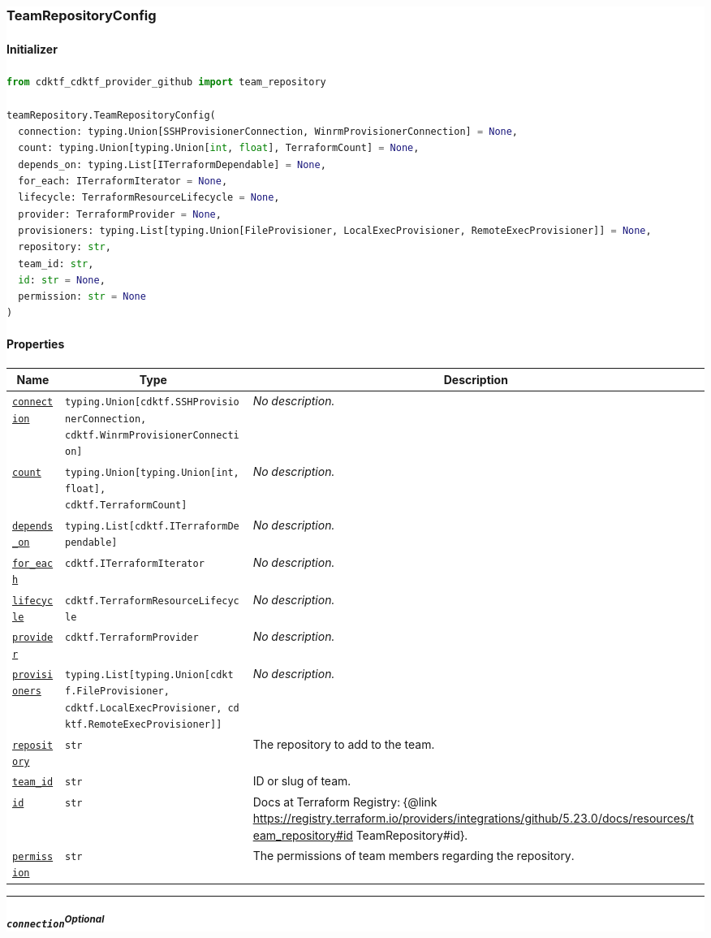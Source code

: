 ### TeamRepositoryConfig <a name="TeamRepositoryConfig" id="@cdktf/provider-github.teamRepository.TeamRepositoryConfig"></a>

#### Initializer <a name="Initializer" id="@cdktf/provider-github.teamRepository.TeamRepositoryConfig.Initializer"></a>

```python
from cdktf_cdktf_provider_github import team_repository

teamRepository.TeamRepositoryConfig(
  connection: typing.Union[SSHProvisionerConnection, WinrmProvisionerConnection] = None,
  count: typing.Union[typing.Union[int, float], TerraformCount] = None,
  depends_on: typing.List[ITerraformDependable] = None,
  for_each: ITerraformIterator = None,
  lifecycle: TerraformResourceLifecycle = None,
  provider: TerraformProvider = None,
  provisioners: typing.List[typing.Union[FileProvisioner, LocalExecProvisioner, RemoteExecProvisioner]] = None,
  repository: str,
  team_id: str,
  id: str = None,
  permission: str = None
)
```

#### Properties <a name="Properties" id="Properties"></a>

| **Name** | **Type** | **Description** |
| --- | --- | --- |
| <code><a href="#@cdktf/provider-github.teamRepository.TeamRepositoryConfig.property.connection">connection</a></code> | <code>typing.Union[cdktf.SSHProvisionerConnection, cdktf.WinrmProvisionerConnection]</code> | *No description.* |
| <code><a href="#@cdktf/provider-github.teamRepository.TeamRepositoryConfig.property.count">count</a></code> | <code>typing.Union[typing.Union[int, float], cdktf.TerraformCount]</code> | *No description.* |
| <code><a href="#@cdktf/provider-github.teamRepository.TeamRepositoryConfig.property.dependsOn">depends_on</a></code> | <code>typing.List[cdktf.ITerraformDependable]</code> | *No description.* |
| <code><a href="#@cdktf/provider-github.teamRepository.TeamRepositoryConfig.property.forEach">for_each</a></code> | <code>cdktf.ITerraformIterator</code> | *No description.* |
| <code><a href="#@cdktf/provider-github.teamRepository.TeamRepositoryConfig.property.lifecycle">lifecycle</a></code> | <code>cdktf.TerraformResourceLifecycle</code> | *No description.* |
| <code><a href="#@cdktf/provider-github.teamRepository.TeamRepositoryConfig.property.provider">provider</a></code> | <code>cdktf.TerraformProvider</code> | *No description.* |
| <code><a href="#@cdktf/provider-github.teamRepository.TeamRepositoryConfig.property.provisioners">provisioners</a></code> | <code>typing.List[typing.Union[cdktf.FileProvisioner, cdktf.LocalExecProvisioner, cdktf.RemoteExecProvisioner]]</code> | *No description.* |
| <code><a href="#@cdktf/provider-github.teamRepository.TeamRepositoryConfig.property.repository">repository</a></code> | <code>str</code> | The repository to add to the team. |
| <code><a href="#@cdktf/provider-github.teamRepository.TeamRepositoryConfig.property.teamId">team_id</a></code> | <code>str</code> | ID or slug of team. |
| <code><a href="#@cdktf/provider-github.teamRepository.TeamRepositoryConfig.property.id">id</a></code> | <code>str</code> | Docs at Terraform Registry: {@link https://registry.terraform.io/providers/integrations/github/5.23.0/docs/resources/team_repository#id TeamRepository#id}. |
| <code><a href="#@cdktf/provider-github.teamRepository.TeamRepositoryConfig.property.permission">permission</a></code> | <code>str</code> | The permissions of team members regarding the repository. |

---

##### `connection`<sup>Optional</sup> <a name="connection" id="@cdktf/provider-github.teamRepository.TeamRepositoryConfig.property.connection"></a>
